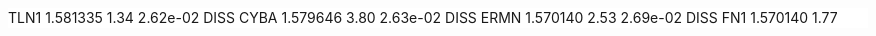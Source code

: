 </td>
</tr>
<tr>
<td style="text-align:left;">
TLN1
</td>
<td style="text-align:right;">
1.581335
</td>
<td style="text-align:right;">
1.34
</td>
<td style="text-align:left;">
2.62e-02
</td>
<td style="text-align:left;">
DISS
</td>
</tr>
<tr>
<td style="text-align:left;">
CYBA
</td>
<td style="text-align:right;">
1.579646
</td>
<td style="text-align:right;">
3.80
</td>
<td style="text-align:left;">
2.63e-02
</td>
<td style="text-align:left;">
DISS
</td>
</tr>
<tr>
<td style="text-align:left;">
ERMN
</td>
<td style="text-align:right;">
1.570140
</td>
<td style="text-align:right;">
2.53
</td>
<td style="text-align:left;">
2.69e-02
</td>
<td style="text-align:left;">
DISS
</td>
</tr>
<tr>
<td style="text-align:left;">
FN1
</td>
<td style="text-align:right;">
1.570140
</td>
<td style="text-align:right;">
1.77
</td>
<td style="text-align:left;">